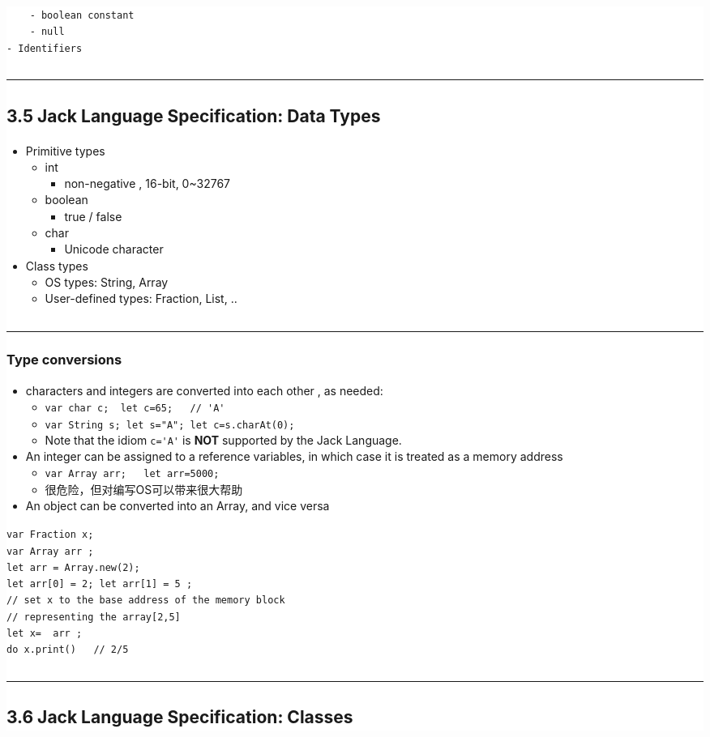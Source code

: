         - boolean constant 
        - null
    - Identifiers


<h2 id="02ba0342a1f6047d1fc59dbe8c736779"></h2>

-----

## 3.5 Jack Language Specification: Data Types

 - Primitive types
    - int
        - non-negative  , 16-bit, 0~32767
    - boolean
        - true / false
    - char 
        - Unicode character
 - Class types
    - OS types: String, Array
    - User-defined types: Fraction, List, .. 


<h2 id="956254eeb4ca69e43d83f9558cbb3e98"></h2>

-----

### Type conversions 

 - characters and integers are converted into each other , as needed:
    - `var char c;  let c=65;   // 'A' `
    - `var String s; let s="A"; let c=s.charAt(0); `
    - Note that the idiom `c='A'` is **NOT** supported by the Jack Language. 
 - An integer can be assigned to a reference variables, in which case it is treated as a memory address
    - `var Array arr;   let arr=5000; `
    - 很危险，但对编写OS可以带来很大帮助
 - An object can be converted into an Array, and vice versa

```
var Fraction x; 
var Array arr ;
let arr = Array.new(2);
let arr[0] = 2; let arr[1] = 5 ;
// set x to the base address of the memory block 
// representing the array[2,5]
let x=  arr ; 
do x.print()   // 2/5
```


<h2 id="702a066c5174a17b8981f6d4410b0d0d"></h2>

-----

## 3.6  Jack Language Specification: Classes
